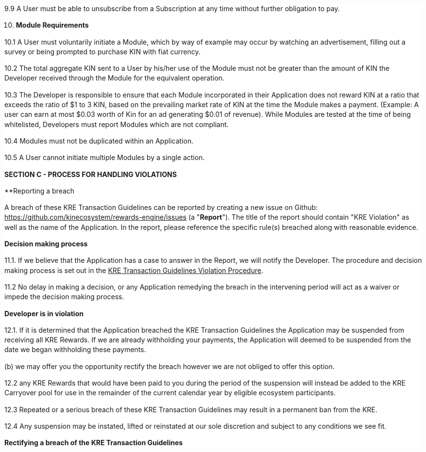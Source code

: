 9.9 A User must be able to unsubscribe from a Subscription at any time without further obligation to pay.

10. **Module Requirements**

10.1  A User must voluntarily initiate a Module, which by way of example may occur by watching an advertisement, filling out a survey or being prompted to purchase KIN with fiat currency. 

10.2  The total aggregate KIN sent to a User by his/her use of the Module must not be greater than the amount of KIN the Developer received through the Module for the equivalent operation.

10.3  The Developer is responsible to ensure that each Module incorporated in their Application does not reward KIN at a ratio that exceeds the ratio of $1 to 3 KIN, based on the prevailing market rate of KIN at the time the Module makes a payment. (Example: A user can earn at most $0.03 worth of Kin for an ad generating $0.01 of revenue).  While Modules are tested at the time of being whitelisted, Developers must report Modules which are not compliant. 

10.4  Modules must not be duplicated within an Application.

10.5  A User cannot initiate  multiple Modules by a single action.  

**SECTION C - PROCESS FOR HANDLING VIOLATIONS**

**Reporting a breach

A breach of these KRE Transaction Guidelines can be reported by creating a new issue on Github: https://github.com/kinecosystem/rewards-engine/issues (a "**Report**"). The title of the report should contain "KRE Violation" as well as the name of the Application. In the report, please reference the specific rule(s) breached along with reasonable evidence.

**Decision making process**

11.1. If we believe that the Application has a case to answer in the Report, we will notify the Developer.  The procedure and decision making process is set out in the [KRE Transaction Guidelines Violation Procedure](https://github.com/kinecosystem/rewards-engine/blob/master/KRE%20Transaction%20Guidelines%20Procedure.pdf).

11.2  No delay in making a decision, or any Application remedying the breach in the intervening period will act as a waiver or impede the decision making process.

**Developer is in violation**

12.1. If it is determined that the Application breached the KRE Transaction Guidelines the Application may be suspended from receiving all KRE Rewards.  If we are already withholding your payments, the Application will deemed to be suspended from the date we began withholding these payments.

(b) we may offer you the opportunity rectify the breach however we are not obliged to offer this option.

12.2 any KRE Rewards that would have been paid to you during the period of the suspension will instead be added to the KRE Carryover pool for use in the remainder of the current calendar year by eligible ecosystem participants.

12.3 Repeated or a serious breach of these KRE Transaction Guidelines may result in a permanent ban from the KRE.

12.4 Any suspension may be instated, lifted or reinstated at our sole discretion and subject to any conditions we see fit.

**Rectifying a breach of the KRE Transaction Guidelines**
